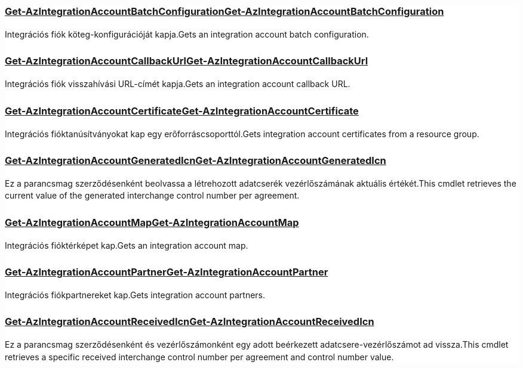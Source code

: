 ### [<span data-ttu-id="469bd-111">Get-AzIntegrationAccountBatchConfiguration</span><span class="sxs-lookup"><span data-stu-id="469bd-111">Get-AzIntegrationAccountBatchConfiguration</span></span>](Get-AzIntegrationAccountBatchConfiguration.md)
<span data-ttu-id="469bd-112">Integrációs fiók köteg-konfigurációját kapja.</span><span class="sxs-lookup"><span data-stu-id="469bd-112">Gets an integration account batch configuration.</span></span>

### [<span data-ttu-id="469bd-113">Get-AzIntegrationAccountCallbackUrl</span><span class="sxs-lookup"><span data-stu-id="469bd-113">Get-AzIntegrationAccountCallbackUrl</span></span>](Get-AzIntegrationAccountCallbackUrl.md)
<span data-ttu-id="469bd-114">Integrációs fiók visszahívási URL-címét kapja.</span><span class="sxs-lookup"><span data-stu-id="469bd-114">Gets an integration account callback URL.</span></span>

### [<span data-ttu-id="469bd-115">Get-AzIntegrationAccountCertificate</span><span class="sxs-lookup"><span data-stu-id="469bd-115">Get-AzIntegrationAccountCertificate</span></span>](Get-AzIntegrationAccountCertificate.md)
<span data-ttu-id="469bd-116">Integrációs fióktanúsítványokat kap egy erőforráscsoporttól.</span><span class="sxs-lookup"><span data-stu-id="469bd-116">Gets integration account certificates from a resource group.</span></span>

### [<span data-ttu-id="469bd-117">Get-AzIntegrationAccountGeneratedIcn</span><span class="sxs-lookup"><span data-stu-id="469bd-117">Get-AzIntegrationAccountGeneratedIcn</span></span>](Get-AzIntegrationAccountGeneratedIcn.md)
<span data-ttu-id="469bd-118">Ez a parancsmag szerződésenként beolvassa a létrehozott adatcserék vezérlőszámának aktuális értékét.</span><span class="sxs-lookup"><span data-stu-id="469bd-118">This cmdlet retrieves the current value of the generated interchange control number per agreement.</span></span>

### [<span data-ttu-id="469bd-119">Get-AzIntegrationAccountMap</span><span class="sxs-lookup"><span data-stu-id="469bd-119">Get-AzIntegrationAccountMap</span></span>](Get-AzIntegrationAccountMap.md)
<span data-ttu-id="469bd-120">Integrációs fióktérképet kap.</span><span class="sxs-lookup"><span data-stu-id="469bd-120">Gets an integration account map.</span></span>

### [<span data-ttu-id="469bd-121">Get-AzIntegrationAccountPartner</span><span class="sxs-lookup"><span data-stu-id="469bd-121">Get-AzIntegrationAccountPartner</span></span>](Get-AzIntegrationAccountPartner.md)
<span data-ttu-id="469bd-122">Integrációs fiókpartnereket kap.</span><span class="sxs-lookup"><span data-stu-id="469bd-122">Gets integration account partners.</span></span>

### [<span data-ttu-id="469bd-123">Get-AzIntegrationAccountReceivedIcn</span><span class="sxs-lookup"><span data-stu-id="469bd-123">Get-AzIntegrationAccountReceivedIcn</span></span>](Get-AzIntegrationAccountReceivedIcn.md)
<span data-ttu-id="469bd-124">Ez a parancsmag szerződésenként és vezérlőszámonként egy adott beérkezett adatcsere-vezérlőszámot ad vissza.</span><span class="sxs-lookup"><span data-stu-id="469bd-124">This cmdlet retrieves a specific received interchange control number per agreement and control number value.</span></span>
